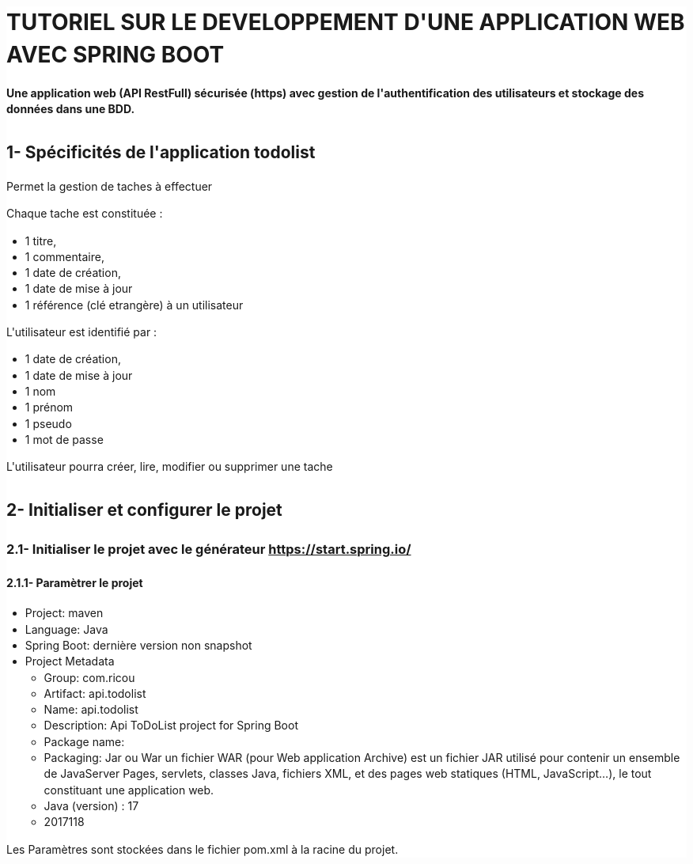 # TUTORIEL SUR LE DEVELOPPEMENT D'UNE APPLICATION WEB AVEC SPRING BOOT

**Une application web (API RestFull) sécurisée (https) avec gestion de l'authentification des utilisateurs et stockage des données dans une BDD.**

## 1- Spécificités de l'application todolist

Permet la gestion de taches à effectuer 

Chaque tache est constituée :
- 1 titre, 
- 1 commentaire, 
- 1 date de création, 
- 1 date de mise à jour
- 1 référence (clé etrangère) à un utilisateur


L'utilisateur est identifié par :
- 1 date de création,
- 1 date de mise à jour
- 1 nom
- 1 prénom
- 1 pseudo
- 1 mot de passe

L'utilisateur pourra créer, lire, modifier ou supprimer une tache


## 2- Initialiser et configurer le projet

### 2.1- Initialiser le projet avec le générateur https://start.spring.io/

#### 2.1.1- Paramètrer le projet
- Project: maven
- Language: Java
- Spring Boot: dernière version non snapshot
- Project Metadata
   - Group: com.ricou
   - Artifact: api.todolist
   - Name: api.todolist
   - Description: Api ToDoList project for Spring Boot
   - Package name:
   - Packaging: Jar ou War un fichier WAR (pour Web application Archive) est un fichier JAR utilisé pour contenir un ensemble de JavaServer Pages, servlets, classes Java, fichiers XML, et des pages web statiques (HTML, JavaScript…), le tout constituant une application web.
   - Java (version) : 17
   - 2017118

Les Paramètres sont stockées dans le fichier pom.xml à la racine du projet.
